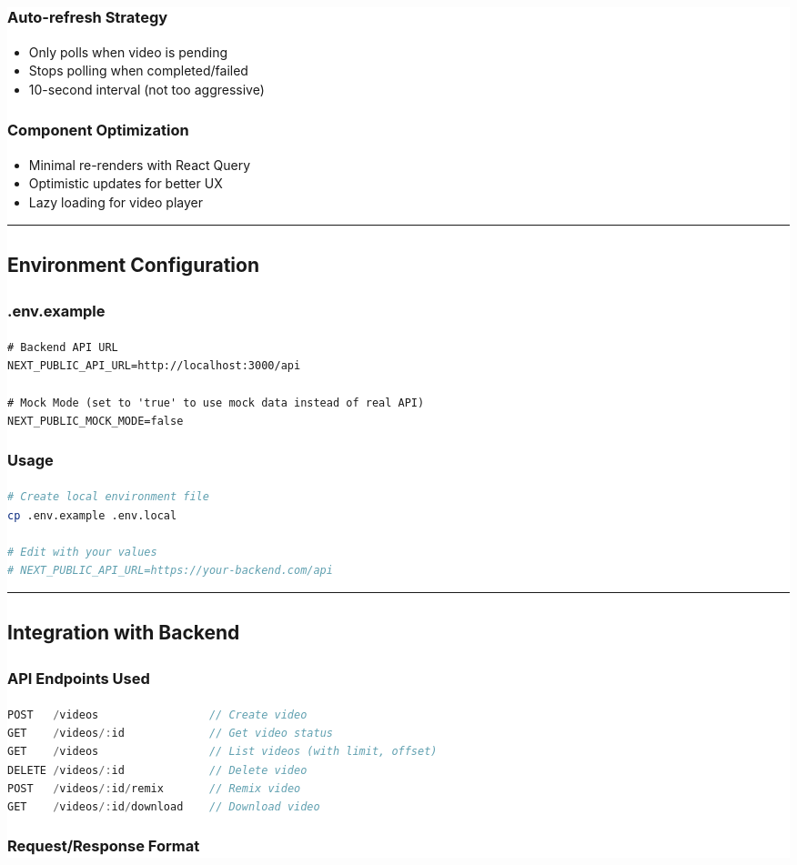 ### Auto-refresh Strategy

- Only polls when video is pending
- Stops polling when completed/failed
- 10-second interval (not too aggressive)

### Component Optimization

- Minimal re-renders with React Query
- Optimistic updates for better UX
- Lazy loading for video player

---

## Environment Configuration

### .env.example

```env
# Backend API URL
NEXT_PUBLIC_API_URL=http://localhost:3000/api

# Mock Mode (set to 'true' to use mock data instead of real API)
NEXT_PUBLIC_MOCK_MODE=false
```

### Usage

```bash
# Create local environment file
cp .env.example .env.local

# Edit with your values
# NEXT_PUBLIC_API_URL=https://your-backend.com/api
```

---

## Integration with Backend

### API Endpoints Used

```typescript
POST   /videos                 // Create video
GET    /videos/:id             // Get video status
GET    /videos                 // List videos (with limit, offset)
DELETE /videos/:id             // Delete video
POST   /videos/:id/remix       // Remix video
GET    /videos/:id/download    // Download video
```

### Request/Response Format
